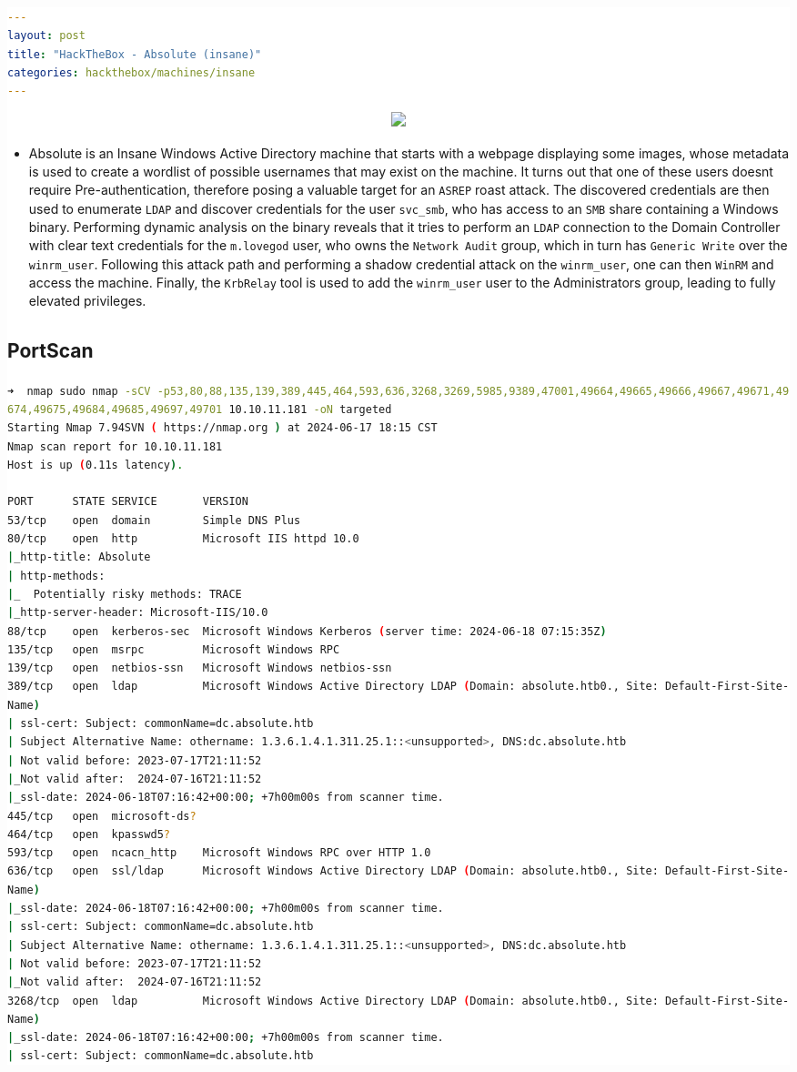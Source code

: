 ```yaml
---
layout: post
title: "HackTheBox - Absolute (insane)"
categories: hackthebox/machines/insane
---
```


<p align="center">
<img src="https://labs.hackthebox.com/storage/avatars/d5dbb09284d3265d91f50eb4ad32fee2.png">
</p>

- Absolute is an Insane Windows Active Directory machine that starts with a webpage displaying some images, whose metadata is used to create a wordlist of possible usernames that may exist on the machine. It turns out that one of these users doesnt require Pre-authentication, therefore posing a valuable target for an `ASREP` roast attack. The discovered credentials are then used to enumerate `LDAP` and discover credentials for the user `svc_smb`, who has access to an `SMB` share containing a Windows binary. Performing dynamic analysis on the binary reveals that it tries to perform an `LDAP` connection to the Domain Controller with clear text credentials for the `m.lovegod` user, who owns the `Network Audit` group, which in turn has `Generic Write` over the `winrm_user`. Following this attack path and performing a shadow credential attack on the `winrm_user`, one can then `WinRM` and access the machine. Finally, the `KrbRelay` tool is used to add the `winrm_user` user to the Administrators group, leading to fully elevated privileges.

## PortScan

```bash
➜  nmap sudo nmap -sCV -p53,80,88,135,139,389,445,464,593,636,3268,3269,5985,9389,47001,49664,49665,49666,49667,49671,49674,49675,49684,49685,49697,49701 10.10.11.181 -oN targeted
Starting Nmap 7.94SVN ( https://nmap.org ) at 2024-06-17 18:15 CST
Nmap scan report for 10.10.11.181
Host is up (0.11s latency).

PORT      STATE SERVICE       VERSION
53/tcp    open  domain        Simple DNS Plus
80/tcp    open  http          Microsoft IIS httpd 10.0
|_http-title: Absolute
| http-methods:
|_  Potentially risky methods: TRACE
|_http-server-header: Microsoft-IIS/10.0
88/tcp    open  kerberos-sec  Microsoft Windows Kerberos (server time: 2024-06-18 07:15:35Z)
135/tcp   open  msrpc         Microsoft Windows RPC
139/tcp   open  netbios-ssn   Microsoft Windows netbios-ssn
389/tcp   open  ldap          Microsoft Windows Active Directory LDAP (Domain: absolute.htb0., Site: Default-First-Site-Name)
| ssl-cert: Subject: commonName=dc.absolute.htb
| Subject Alternative Name: othername: 1.3.6.1.4.1.311.25.1::<unsupported>, DNS:dc.absolute.htb
| Not valid before: 2023-07-17T21:11:52
|_Not valid after:  2024-07-16T21:11:52
|_ssl-date: 2024-06-18T07:16:42+00:00; +7h00m00s from scanner time.
445/tcp   open  microsoft-ds?
464/tcp   open  kpasswd5?
593/tcp   open  ncacn_http    Microsoft Windows RPC over HTTP 1.0
636/tcp   open  ssl/ldap      Microsoft Windows Active Directory LDAP (Domain: absolute.htb0., Site: Default-First-Site-Name)
|_ssl-date: 2024-06-18T07:16:42+00:00; +7h00m00s from scanner time.
| ssl-cert: Subject: commonName=dc.absolute.htb
| Subject Alternative Name: othername: 1.3.6.1.4.1.311.25.1::<unsupported>, DNS:dc.absolute.htb
| Not valid before: 2023-07-17T21:11:52
|_Not valid after:  2024-07-16T21:11:52
3268/tcp  open  ldap          Microsoft Windows Active Directory LDAP (Domain: absolute.htb0., Site: Default-First-Site-Name)
|_ssl-date: 2024-06-18T07:16:42+00:00; +7h00m00s from scanner time.
| ssl-cert: Subject: commonName=dc.absolute.htb
```